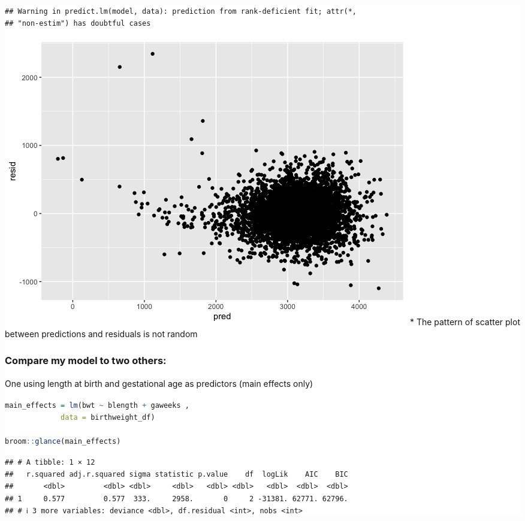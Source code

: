     ## Warning in predict.lm(model, data): prediction from rank-deficient fit; attr(*,
    ## "non-estim") has doubtful cases

![](p8105_hw6_qs2261_files/figure-gfm/unnamed-chunk-10-1.png) \*
The pattern of scatter plot between predictions and residuals is not
random

### Compare my model to two others:

One using length at birth and gestational age as predictors (main
effects only)

``` r
main_effects = lm(bwt ~ blength + gaweeks ,
             data = birthweight_df) 

broom::glance(main_effects)
```

    ## # A tibble: 1 × 12
    ##   r.squared adj.r.squared sigma statistic p.value    df  logLik    AIC    BIC
    ##       <dbl>         <dbl> <dbl>     <dbl>   <dbl> <dbl>   <dbl>  <dbl>  <dbl>
    ## 1     0.577         0.577  333.     2958.       0     2 -31381. 62771. 62796.
    ## # ℹ 3 more variables: deviance <dbl>, df.residual <int>, nobs <int>
